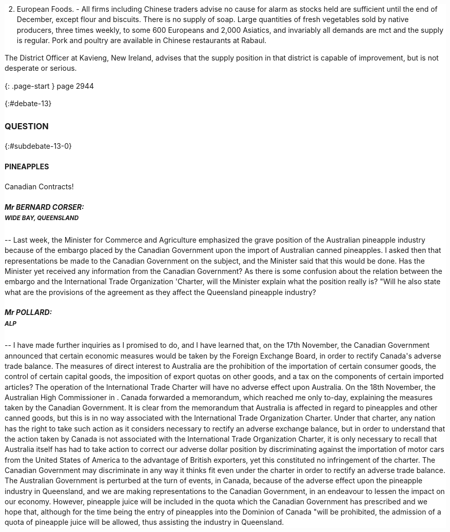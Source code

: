 2. European Foods. - All firms including Chinese traders advise no cause for alarm as stocks held are sufficient until the end of December, except flour and biscuits. There is no supply of soap. Large quantities of fresh vegetables sold by native producers, three times weekly, to some 600 Europeans and 2,000 Asiatics, and invariably all demands are mct and the supply is regular. Pork and poultry are available in Chinese restaurants at Rabaul. 

The District Officer at Kavieng, New Ireland, advises that the supply position in that district is capable of improvement, but is not desperate or serious. 

{: .page-start }
page 2944

{:#debate-13}
### QUESTION

{:#subdebate-13-0}
#### PINEAPPLES

Canadian Contracts!

##### Mr BERNARD CORSER:<br><small class="text-muted">WIDE BAY, QUEENSLAND</small>

-- Last week, the Minister for Commerce and Agriculture emphasized the grave position of the Australian pineapple industry because of the embargo placed by the Canadian Government upon the import of Australian canned pineapples. I asked then that representations be made to the Canadian Government on the subject, and the Minister said that this would be done. Has the Minister yet received any information from the Canadian Government? As there is some confusion about the relation between the embargo and the International Trade Organization 'Charter, will the Minister explain what the position really is? "Will he also state what are the provisions of the agreement as they affect the Queensland pineapple industry? 

##### Mr POLLARD:<br><small class="text-muted">ALP</small>

-- I have made further inquiries as I promised to do, and I have learned that, on the 17th November, the Canadian Government announced that certain economic measures would be taken by the Foreign Exchange Board, in order to rectify Canada's adverse trade balance. The measures of direct interest to Australia are the prohibition of the importation of certain consumer goods, the control of certain capital goods, the imposition of export quotas on other goods, and a tax on the components of certain imported articles? The operation of the International Trade Charter will have no adverse effect upon Australia. On the 18th November, the Australian High Commissioner in . Canada forwarded a memorandum, which reached me  only to-day, explaining the measures taken by the Canadian Government. It is clear from the memorandum that Australia is affected in regard to pineapples and other canned goods, but this is in no way associated with the International Trade Organization Charter. Under that charter, any nation has the right to take such action as it considers necessary to rectify an adverse exchange balance, but in order to understand that the action taken by Canada is not associated with the International Trade Organization Charter, it is only necessary to recall that Australia itself has had to take action to correct our adverse dollar position by discriminating against the importation of motor cars from the United States of America to the advantage of British exporters, yet this constituted no infringement of the charter. The Canadian Government may discriminate in any way it thinks fit even under the charter in order to rectify an adverse trade balance. The Australian Government is perturbed at the turn of events, in Canada, because of the adverse effect upon the pineapple industry in Queensland, and we are making representations to the Canadian Government, in an endeavour to lessen the impact on our economy. However, pineapple juice will be included in the quota which the Canadian Government has prescribed and we hope that, although for the time being the entry of pineapples into the Dominion of Canada "will be prohibited, the admission of a quota of pineapple juice will be allowed, thus assisting the industry in Queensland. 

